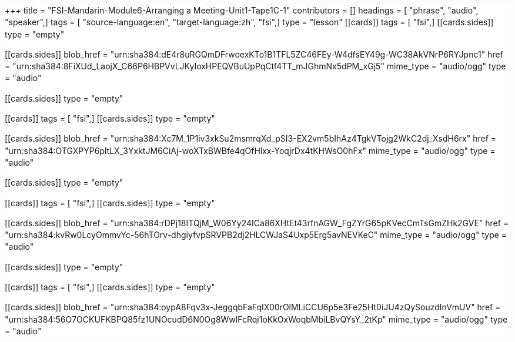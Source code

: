 +++
title = "FSI-Mandarin-Module6-Arranging a Meeting-Unit1-Tape1C-1"
contributors = []
headings = [ "phrase", "audio", "speaker",]
tags = [ "source-language:en", "target-language:zh", "fsi",]
type = "lesson"
[[cards]]
tags = [ "fsi",]
[[cards.sides]]
type = "empty"

[[cards.sides]]
blob_href = "urn:sha384:dE4r8uRGQmDFrwoexKTo1B1TFL5ZC46FEy-W4dfsEY49g-WC38AkVNrP6RYJpnc1"
href = "urn:sha384:8FiXUd_LaojX_C66P6HBPVvLJKyIoxHPEQVBuUpPqCtf4TT_mJGhmNx5dPM_xGj5"
mime_type = "audio/ogg"
type = "audio"

[[cards.sides]]
type = "empty"


[[cards]]
tags = [ "fsi",]
[[cards.sides]]
type = "empty"

[[cards.sides]]
blob_href = "urn:sha384:Xc7M_1P1iv3xkSu2msmrqXd_pSI3-EX2vm5bIhAz4TgkVTojg2WkC2dj_XsdH6rx"
href = "urn:sha384:OTGXPYP6pltLX_3YxktJM6CiAj-woXTxBWBfe4qOfHlxx-YoqjrDx4tKHWsO0hFx"
mime_type = "audio/ogg"
type = "audio"

[[cards.sides]]
type = "empty"


[[cards]]
tags = [ "fsi",]
[[cards.sides]]
type = "empty"

[[cards.sides]]
blob_href = "urn:sha384:rDPj18ITQjM_W06Yy24ICa86XHtEt43rfnAGW_FgZYrG65pKVecCmTsGmZHk2GVE"
href = "urn:sha384:kvRw0LcyOmmvYc-56hTOrv-dhgiyfvpSRVPB2dj2HLCWJaS4Uxp5Erg5avNEVKeC"
mime_type = "audio/ogg"
type = "audio"

[[cards.sides]]
type = "empty"


[[cards]]
tags = [ "fsi",]
[[cards.sides]]
type = "empty"

[[cards.sides]]
blob_href = "urn:sha384:oypA8Fqv3x-JeggqbFaFqIX00rOlMLiCCU6p5e3Fe25Ht0iJU4zQySouzdInVmUV"
href = "urn:sha384:56O7OCKUFKBPQ85fz1UNOcudD6N0Og8WwlFcRqi1oKkOxWoqbMbiLBvQYsY_2tKp"
mime_type = "audio/ogg"
type = "audio"
